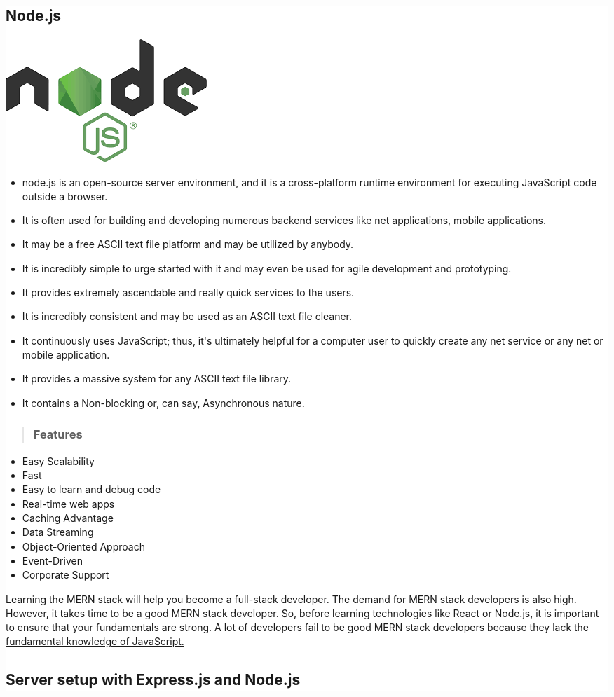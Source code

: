 ## Node.js
<img src="./img/NodeJS.png">

- node.js is an open-source server environment, and it is a cross-platform runtime environment for executing JavaScript code outside a browser.

- It is often used for building and developing numerous backend services like net applications, mobile applications.

- It may be a free ASCII text file platform and may be utilized by anybody.

- It is incredibly simple to urge started with it and may even be used for agile development and prototyping.

- It provides extremely ascendable and really quick services to the users.

- It is incredibly consistent and may be used as an ASCII text file cleaner.

- It continuously uses JavaScript; thus, it's ultimately helpful for a computer user to quickly create any net service or any net or mobile application.

- It provides a massive system for any ASCII text file library.

- It contains a Non-blocking or, can say, Asynchronous nature.


> ### Features
- Easy Scalability
- Fast 
- Easy to learn and debug code
- Real-time web apps
- Caching Advantage
- Data Streaming 
- Object-Oriented Approach
- Event-Driven
- Corporate Support



Learning the MERN stack will help you become a full-stack developer. The demand for MERN stack developers is also high. However, it takes time to be a good MERN stack developer. So, before learning technologies like React or Node.js, it is important to ensure that your fundamentals are strong. A lot of developers fail to be good MERN stack developers because they lack the 
<a href="https://blog.logrocket.com/javascript-concepts-before-learning-react/">fundamental knowledge of JavaScript.</a>


## Server setup with Express.js and Node.js
